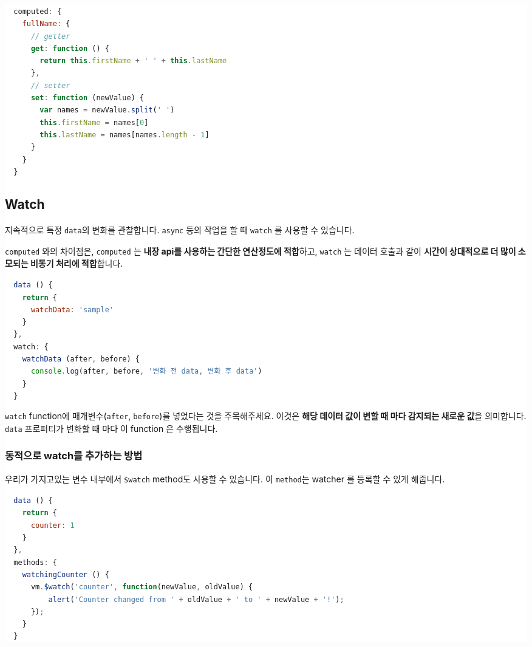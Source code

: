 ``` js
  computed: {
    fullName: {
      // getter
      get: function () {
        return this.firstName + ' ' + this.lastName
      },
      // setter
      set: function (newValue) {
        var names = newValue.split(' ')
        this.firstName = names[0]
        this.lastName = names[names.length - 1]
      }
    }
  }
```

## Watch
지속적으로 특정 `data`의 변화를 관찰합니다. `async` 등의 작업을 할 때 `watch` 를 사용할 수 있습니다.

`computed` 와의 차이점은,  `computed` 는 **내장 api를 사용하는 간단한 연산정도에 적합**하고,
`watch` 는 데이터 호출과 같이 **시간이 상대적으로 더 많이 소모되는 비동기 처리에 적합**합니다.

``` js
  data () {
    return {
      watchData: 'sample'
    }
  },
  watch: {
    watchData (after, before) {
      console.log(after, before, '변화 전 data, 변화 후 data')
    }
  }
```
`watch` function에 매개변수(`after`, `before`)를 넣었다는 것을 주목해주세요. 이것은 **해당 데이터 값이 변할 때 마다 감지되는 새로운 값**을 의미합니다. `data` 프로퍼티가 변화할 때 마다 이 function 은 수행됩니다.

### 동적으로 watch를 추가하는 방법
우리가 가지고있는 변수 내부에서 `$watch` method도 사용할 수 있습니다. 이 `method`는 watcher 를 등록할 수 있게 해줍니다.

``` js
  data () {
    return {
      counter: 1
    }
  },
  methods: {
    watchingCounter () {
      vm.$watch('counter', function(newValue, oldValue) {
          alert('Counter changed from ' + oldValue + ' to ' + newValue + '!');
      });
    }
  }
```

